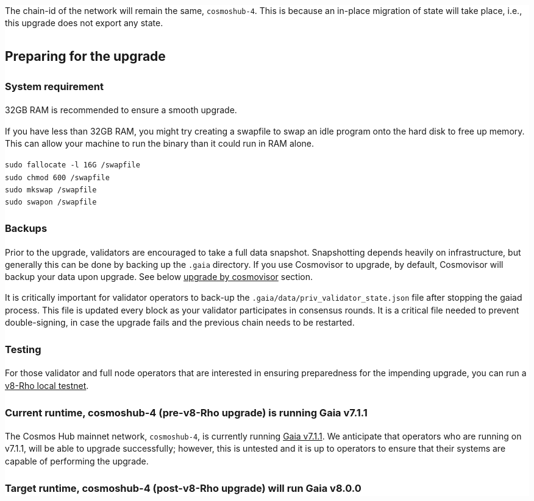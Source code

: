 The chain-id of the network will remain the same, `cosmoshub-4`. This is because
an in-place migration of state will take place, i.e., this upgrade does not
export any state.

## Preparing for the upgrade

### System requirement

32GB RAM is recommended to ensure a smooth upgrade.

If you have less than 32GB RAM, you might try creating a swapfile to swap an
idle program onto the hard disk to free up memory. This can allow your machine
to run the binary than it could run in RAM alone.

```shell
sudo fallocate -l 16G /swapfile
sudo chmod 600 /swapfile
sudo mkswap /swapfile
sudo swapon /swapfile
```

### Backups

Prior to the upgrade, validators are encouraged to take a full data snapshot.
Snapshotting depends heavily on infrastructure, but generally this can be done
by backing up the `.gaia` directory. If you use Cosmovisor to upgrade, by
default, Cosmovisor will backup your data upon upgrade. See below
[upgrade by cosmovisor](#method-ii-upgrade-using-cosmovisor-by-manually-preparing-the-gaia-v700-binary)
section.

It is critically important for validator operators to back-up the
`.gaia/data/priv_validator_state.json` file after stopping the gaiad process.
This file is updated every block as your validator participates in consensus
rounds. It is a critical file needed to prevent double-signing, in case the
upgrade fails and the previous chain needs to be restarted.

### Testing

For those validator and full node operators that are interested in ensuring
preparedness for the impending upgrade, you can run a
[v8-Rho local testnet](https://github.com/cosmos/testnets/tree/master/local).

### Current runtime, cosmoshub-4 (pre-v8-Rho upgrade) is running Gaia v7.1.1

The Cosmos Hub mainnet network, `cosmoshub-4`, is currently running
[Gaia v7.1.1](https://github.com/cosmos/gaia/releases/v7.1.1). We anticipate
that operators who are running on v7.1.1, will be able to upgrade successfully;
however, this is untested and it is up to operators to ensure that their systems
are capable of performing the upgrade.

### Target runtime, cosmoshub-4 (post-v8-Rho upgrade) will run Gaia v8.0.0
